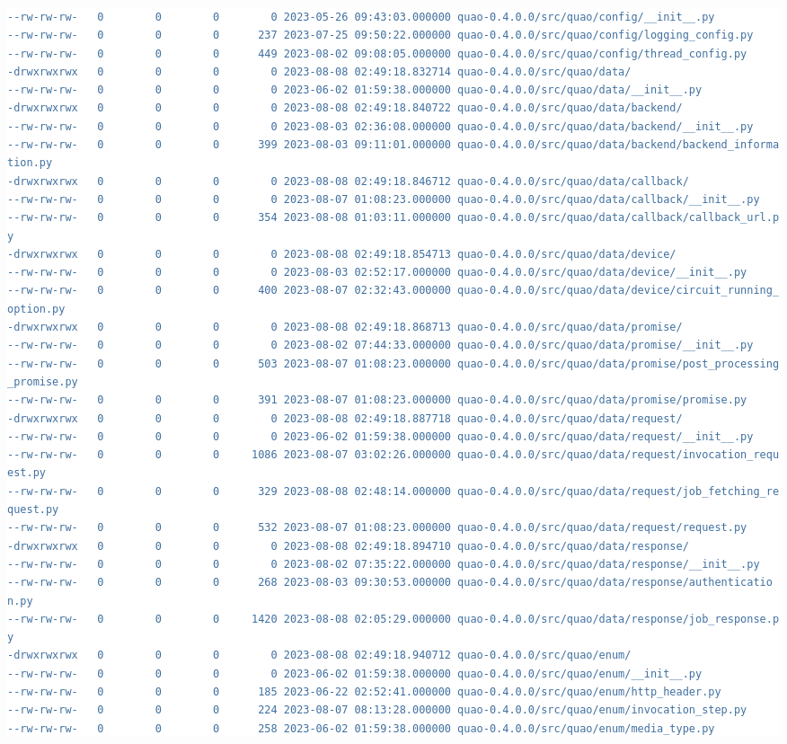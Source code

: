 ```diff
--rw-rw-rw-   0        0        0        0 2023-05-26 09:43:03.000000 quao-0.4.0.0/src/quao/config/__init__.py
--rw-rw-rw-   0        0        0      237 2023-07-25 09:50:22.000000 quao-0.4.0.0/src/quao/config/logging_config.py
--rw-rw-rw-   0        0        0      449 2023-08-02 09:08:05.000000 quao-0.4.0.0/src/quao/config/thread_config.py
-drwxrwxrwx   0        0        0        0 2023-08-08 02:49:18.832714 quao-0.4.0.0/src/quao/data/
--rw-rw-rw-   0        0        0        0 2023-06-02 01:59:38.000000 quao-0.4.0.0/src/quao/data/__init__.py
-drwxrwxrwx   0        0        0        0 2023-08-08 02:49:18.840722 quao-0.4.0.0/src/quao/data/backend/
--rw-rw-rw-   0        0        0        0 2023-08-03 02:36:08.000000 quao-0.4.0.0/src/quao/data/backend/__init__.py
--rw-rw-rw-   0        0        0      399 2023-08-03 09:11:01.000000 quao-0.4.0.0/src/quao/data/backend/backend_information.py
-drwxrwxrwx   0        0        0        0 2023-08-08 02:49:18.846712 quao-0.4.0.0/src/quao/data/callback/
--rw-rw-rw-   0        0        0        0 2023-08-07 01:08:23.000000 quao-0.4.0.0/src/quao/data/callback/__init__.py
--rw-rw-rw-   0        0        0      354 2023-08-08 01:03:11.000000 quao-0.4.0.0/src/quao/data/callback/callback_url.py
-drwxrwxrwx   0        0        0        0 2023-08-08 02:49:18.854713 quao-0.4.0.0/src/quao/data/device/
--rw-rw-rw-   0        0        0        0 2023-08-03 02:52:17.000000 quao-0.4.0.0/src/quao/data/device/__init__.py
--rw-rw-rw-   0        0        0      400 2023-08-07 02:32:43.000000 quao-0.4.0.0/src/quao/data/device/circuit_running_option.py
-drwxrwxrwx   0        0        0        0 2023-08-08 02:49:18.868713 quao-0.4.0.0/src/quao/data/promise/
--rw-rw-rw-   0        0        0        0 2023-08-02 07:44:33.000000 quao-0.4.0.0/src/quao/data/promise/__init__.py
--rw-rw-rw-   0        0        0      503 2023-08-07 01:08:23.000000 quao-0.4.0.0/src/quao/data/promise/post_processing_promise.py
--rw-rw-rw-   0        0        0      391 2023-08-07 01:08:23.000000 quao-0.4.0.0/src/quao/data/promise/promise.py
-drwxrwxrwx   0        0        0        0 2023-08-08 02:49:18.887718 quao-0.4.0.0/src/quao/data/request/
--rw-rw-rw-   0        0        0        0 2023-06-02 01:59:38.000000 quao-0.4.0.0/src/quao/data/request/__init__.py
--rw-rw-rw-   0        0        0     1086 2023-08-07 03:02:26.000000 quao-0.4.0.0/src/quao/data/request/invocation_request.py
--rw-rw-rw-   0        0        0      329 2023-08-08 02:48:14.000000 quao-0.4.0.0/src/quao/data/request/job_fetching_request.py
--rw-rw-rw-   0        0        0      532 2023-08-07 01:08:23.000000 quao-0.4.0.0/src/quao/data/request/request.py
-drwxrwxrwx   0        0        0        0 2023-08-08 02:49:18.894710 quao-0.4.0.0/src/quao/data/response/
--rw-rw-rw-   0        0        0        0 2023-08-02 07:35:22.000000 quao-0.4.0.0/src/quao/data/response/__init__.py
--rw-rw-rw-   0        0        0      268 2023-08-03 09:30:53.000000 quao-0.4.0.0/src/quao/data/response/authentication.py
--rw-rw-rw-   0        0        0     1420 2023-08-08 02:05:29.000000 quao-0.4.0.0/src/quao/data/response/job_response.py
-drwxrwxrwx   0        0        0        0 2023-08-08 02:49:18.940712 quao-0.4.0.0/src/quao/enum/
--rw-rw-rw-   0        0        0        0 2023-06-02 01:59:38.000000 quao-0.4.0.0/src/quao/enum/__init__.py
--rw-rw-rw-   0        0        0      185 2023-06-22 02:52:41.000000 quao-0.4.0.0/src/quao/enum/http_header.py
--rw-rw-rw-   0        0        0      224 2023-08-07 08:13:28.000000 quao-0.4.0.0/src/quao/enum/invocation_step.py
--rw-rw-rw-   0        0        0      258 2023-06-02 01:59:38.000000 quao-0.4.0.0/src/quao/enum/media_type.py
```
